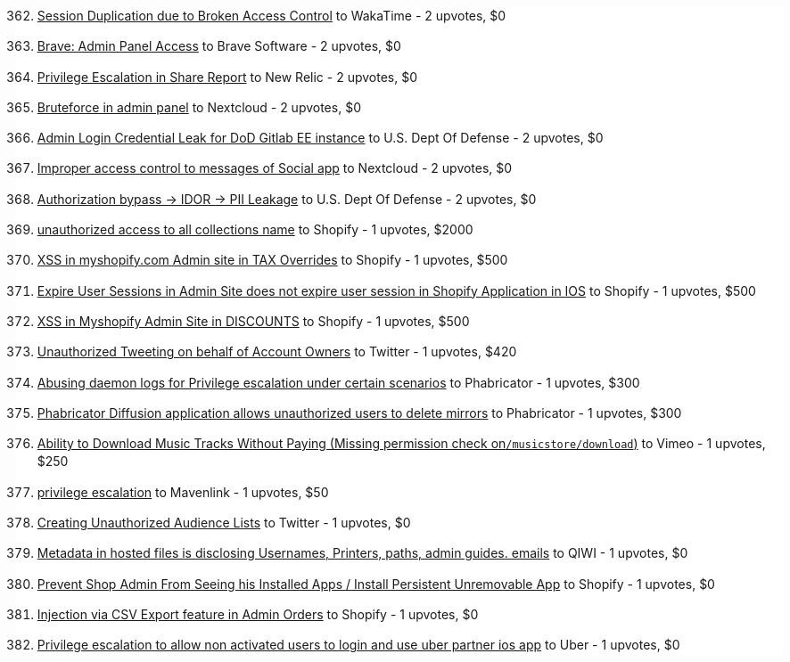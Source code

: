 362. [Session Duplication due to Broken Access Control](https://hackerone.com/reports/247225) to WakaTime - 2 upvotes, $0

363. [Brave: Admin Panel Access](https://hackerone.com/reports/175366) to Brave Software - 2 upvotes, $0

364. [Privilege Escalation in Share Report](https://hackerone.com/reports/210304) to New Relic - 2 upvotes, $0

365. [Bruteforce in admin panel](https://hackerone.com/reports/341074) to Nextcloud - 2 upvotes, $0

366. [Admin Login Credential Leak for DoD Gitlab EE instance](https://hackerone.com/reports/799898) to U.S. Dept Of Defense - 2 upvotes, $0

367. [Improper access control to messages of Social app](https://hackerone.com/reports/921717) to Nextcloud - 2 upvotes, $0

368. [Authorization bypass -\> IDOR -\> PII Leakage](https://hackerone.com/reports/1489470) to U.S. Dept Of Defense - 2 upvotes, $0

369. [unauthorized access to all collections name](https://hackerone.com/reports/93004) to Shopify - 1 upvotes, $2000

370. [XSS in myshopify.com Admin site in TAX Overrides](https://hackerone.com/reports/62427) to Shopify - 1 upvotes, $500

371. [Expire User Sessions in Admin Site does not expire user session in Shopify Application in IOS](https://hackerone.com/reports/67220) to Shopify - 1 upvotes, $500

372. [XSS in Myshopify Admin Site in DISCOUNTS](https://hackerone.com/reports/71614) to Shopify - 1 upvotes, $500

373. [Unauthorized Tweeting on behalf of Account Owners](https://hackerone.com/reports/31082) to Twitter - 1 upvotes, $420

374. [Abusing daemon logs for Privilege escalation under certain scenarios](https://hackerone.com/reports/16392) to Phabricator - 1 upvotes, $300

375. [Phabricator Diffusion application allows unauthorized users to delete mirrors](https://hackerone.com/reports/38965) to Phabricator - 1 upvotes, $300

376. [Ability to Download Music Tracks Without Paying (Missing permission check on`/musicstore/download`)](https://hackerone.com/reports/43770) to Vimeo - 1 upvotes, $250

377. [privilege escalation](https://hackerone.com/reports/21210) to Mavenlink - 1 upvotes, $50

378. [Creating Unauthorized Audience Lists](https://hackerone.com/reports/31188) to Twitter - 1 upvotes, $0

379. [Metadata in hosted files is disclosing Usernames, Printers, paths, admin guides. emails](https://hackerone.com/reports/36586) to QIWI - 1 upvotes, $0

380. [Prevent Shop Admin From Seeing his Installed Apps / Install Persistent Unremovable App](https://hackerone.com/reports/72793) to Shopify - 1 upvotes, $0

381. [Injection via CSV Export feature in Admin Orders](https://hackerone.com/reports/118103) to Shopify - 1 upvotes, $0

382. [Privilege escalation to allow non activated users to login and use uber partner ios app](https://hackerone.com/reports/126260) to Uber - 1 upvotes, $0
